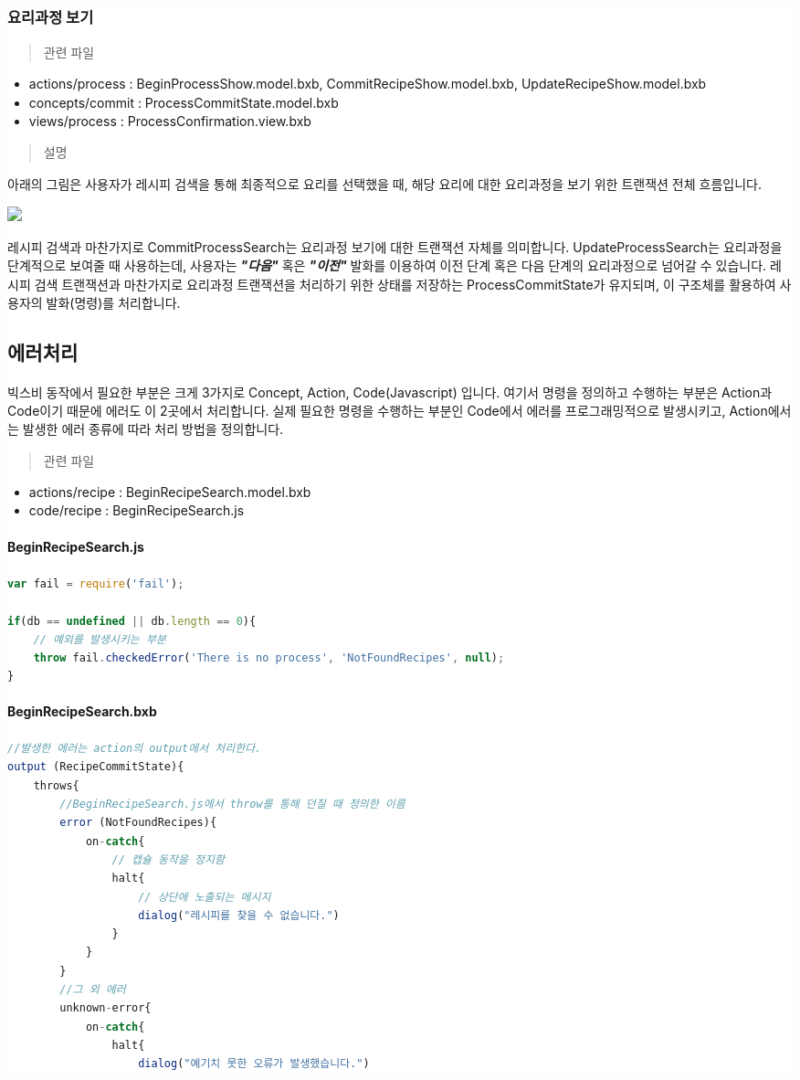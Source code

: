 
### 요리과정 보기

> 관련 파일

- actions/process : BeginProcessShow.model.bxb, CommitRecipeShow.model.bxb, UpdateRecipeShow.model.bxb
- concepts/commit : ProcessCommitState.model.bxb
- views/process : ProcessConfirmation.view.bxb

> 설명

아래의 그림은 사용자가 레시피 검색을 통해 최종적으로 요리를 선택했을 때, 해당 요리에 대한 요리과정을 보기 위한 트랜잭션 전체 흐름입니다. 

![](./img/ts_process_flow.PNG)

레시피 검색과 마찬가지로 CommitProcessSearch는 요리과정 보기에 대한 트랜잭션 자체를 의미합니다. UpdateProcessSearch는 요리과정을 단계적으로 보여줄 때 사용하는데, 사용자는 ***"다음"*** 혹은 ***"이전"*** 발화를 이용하여 이전 단계 혹은 다음 단계의 요리과정으로 넘어갈 수 있습니다. 레시피 검색 트랜잭션과 마찬가지로 요리과정 트랜잭션을 처리하기 위한 상태를 저장하는 ProcessCommitState가 유지되며, 이 구조체를 활용하여 사용자의 발화(명령)를 처리합니다.



## 에러처리

빅스비 동작에서 필요한 부분은 크게 3가지로 Concept, Action, Code(Javascript) 입니다. 여기서 명령을 정의하고 수행하는 부분은 Action과 Code이기 때문에 에러도 이 2곳에서 처리합니다. 실제 필요한 명령을 수행하는 부분인 Code에서 에러를 프로그래밍적으로 발생시키고, Action에서는 발생한 에러 종류에 따라 처리 방법을 정의합니다.



> 관련 파일

- actions/recipe : BeginRecipeSearch.model.bxb
- code/recipe : BeginRecipeSearch.js



#### BeginRecipeSearch.js

```javascript
var fail = require('fail');

if(db == undefined || db.length == 0){
    // 예외를 발생시키는 부분
    throw fail.checkedError('There is no process', 'NotFoundRecipes', null);
}
```



#### BeginRecipeSearch.bxb

```javascript
//발생한 에러는 action의 output에서 처리한다.
output (RecipeCommitState){
    throws{
        //BeginRecipeSearch.js에서 throw를 통해 던질 때 정의한 이름
        error (NotFoundRecipes){
            on-catch{
                // 캡슐 동작을 정지함
                halt{
                    // 상단에 노출되는 메시지
                    dialog("레시피를 찾을 수 없습니다.")
                }
            }
        }
        //그 외 에러
        unknown-error{
            on-catch{
                halt{
                    dialog("예기치 못한 오류가 발생했습니다.")
```
